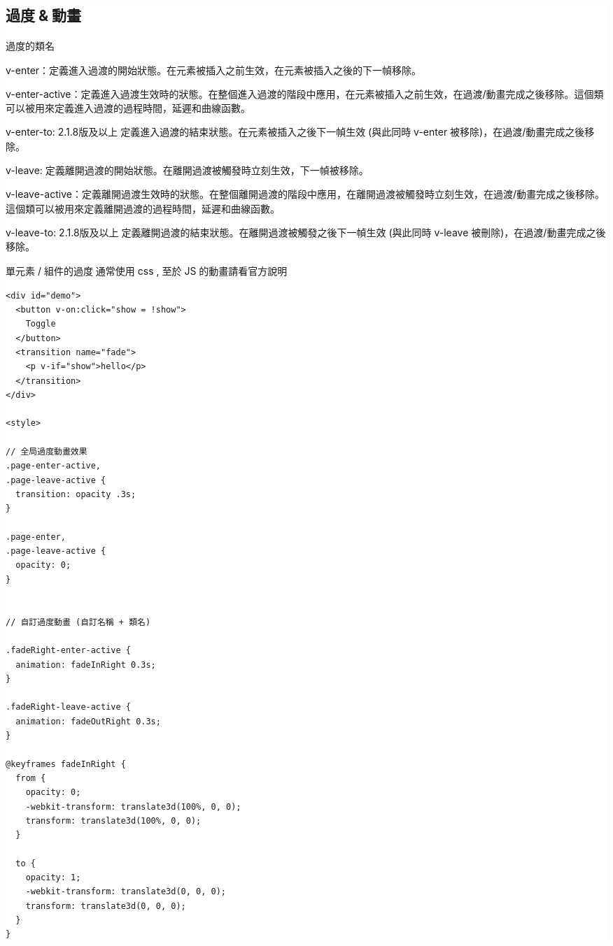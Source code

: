 
## 過度 & 動畫

過度的類名

v-enter：定義進入過渡的開始狀態。在元素被插入之前生效，在元素被插入之後的下一幀移除。

v-enter-active：定義進入過渡生效時的狀態。在整個進入過渡的階段中應用，在元素被插入之前生效，在過渡/動畫完成之後移除。這個類可以被用來定義進入過渡的過程時間，延遲和曲線函數。

v-enter-to: 2.1.8版及以上 定義進入過渡的結束狀態。在元素被插入之後下一幀生效 \(與此同時 v-enter 被移除\)，在過渡/動畫完成之後移除。

v-leave: 定義離開過渡的開始狀態。在離開過渡被觸發時立刻生效，下一幀被移除。

v-leave-active：定義離開過渡生效時的狀態。在整個離開過渡的階段中應用，在離開過渡被觸發時立刻生效，在過渡/動畫完成之後移除。這個類可以被用來定義離開過渡的過程時間，延遲和曲線函數。

v-leave-to: 2.1.8版及以上 定義離開過渡的結束狀態。在離開過渡被觸發之後下一幀生效 \(與此同時 v-leave 被刪除\)，在過渡/動畫完成之後移除。



單元素 / 組件的過度 通常使用 css , 至於 JS 的動畫請看官方說明

```javascript=
<div id="demo">
  <button v-on:click="show = !show">
    Toggle
  </button>
  <transition name="fade">
    <p v-if="show">hello</p>
  </transition>
</div>

<style>

// 全局過度動畫效果
.page-enter-active,
.page-leave-active {
  transition: opacity .3s;
}

.page-enter,
.page-leave-active {
  opacity: 0;
}


// 自訂過度動畫 (自訂名稱 + 類名)

.fadeRight-enter-active {
  animation: fadeInRight 0.3s;
}

.fadeRight-leave-active {
  animation: fadeOutRight 0.3s;
}

@keyframes fadeInRight {
  from {
    opacity: 0;
    -webkit-transform: translate3d(100%, 0, 0);
    transform: translate3d(100%, 0, 0);
  }

  to {
    opacity: 1;
    -webkit-transform: translate3d(0, 0, 0);
    transform: translate3d(0, 0, 0);
  }
}
```